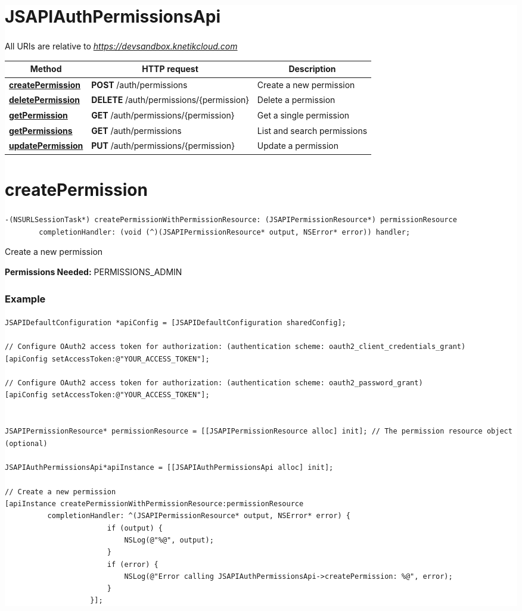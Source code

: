 # JSAPIAuthPermissionsApi

All URIs are relative to *https://devsandbox.knetikcloud.com*

Method | HTTP request | Description
------------- | ------------- | -------------
[**createPermission**](JSAPIAuthPermissionsApi.md#createpermission) | **POST** /auth/permissions | Create a new permission
[**deletePermission**](JSAPIAuthPermissionsApi.md#deletepermission) | **DELETE** /auth/permissions/{permission} | Delete a permission
[**getPermission**](JSAPIAuthPermissionsApi.md#getpermission) | **GET** /auth/permissions/{permission} | Get a single permission
[**getPermissions**](JSAPIAuthPermissionsApi.md#getpermissions) | **GET** /auth/permissions | List and search permissions
[**updatePermission**](JSAPIAuthPermissionsApi.md#updatepermission) | **PUT** /auth/permissions/{permission} | Update a permission


# **createPermission**
```objc
-(NSURLSessionTask*) createPermissionWithPermissionResource: (JSAPIPermissionResource*) permissionResource
        completionHandler: (void (^)(JSAPIPermissionResource* output, NSError* error)) handler;
```

Create a new permission

<b>Permissions Needed:</b> PERMISSIONS_ADMIN

### Example 
```objc
JSAPIDefaultConfiguration *apiConfig = [JSAPIDefaultConfiguration sharedConfig];

// Configure OAuth2 access token for authorization: (authentication scheme: oauth2_client_credentials_grant)
[apiConfig setAccessToken:@"YOUR_ACCESS_TOKEN"];

// Configure OAuth2 access token for authorization: (authentication scheme: oauth2_password_grant)
[apiConfig setAccessToken:@"YOUR_ACCESS_TOKEN"];


JSAPIPermissionResource* permissionResource = [[JSAPIPermissionResource alloc] init]; // The permission resource object (optional)

JSAPIAuthPermissionsApi*apiInstance = [[JSAPIAuthPermissionsApi alloc] init];

// Create a new permission
[apiInstance createPermissionWithPermissionResource:permissionResource
          completionHandler: ^(JSAPIPermissionResource* output, NSError* error) {
                        if (output) {
                            NSLog(@"%@", output);
                        }
                        if (error) {
                            NSLog(@"Error calling JSAPIAuthPermissionsApi->createPermission: %@", error);
                        }
                    }];
```
